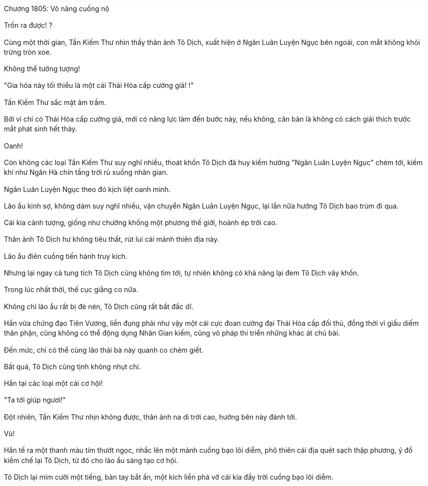 




Chương 1805: Vô năng cuồng nộ


Trốn ra được! ?

Cùng một thời gian, Tần Kiếm Thư nhìn thấy thân ảnh Tô Dịch, xuất hiện ở Ngân Luân Luyện Ngục bên ngoài, con mắt không khỏi trừng tròn xoe.

Không thể tưởng tượng!

"Gia hỏa này tối thiểu là một cái Thái Hòa cấp cường giả! !"

Tần Kiếm Thư sắc mặt âm trầm.

Bởi vì chỉ có Thái Hòa cấp cường giả, mới có năng lực làm đến bước này, nếu không, căn bản là không có cách giải thích trước mắt phát sinh hết thảy.

Oanh!

Còn không các loại Tần Kiếm Thư suy nghĩ nhiều, thoát khốn Tô Dịch đã huy kiếm hướng "Ngân Luân Luyện Ngục" chém tới, kiếm khí như Ngân Hà chín tầng trời rủ xuống nhân gian.

Ngân Luân Luyện Ngục theo đó kịch liệt oanh minh.

Lão ẩu kinh sợ, không dám suy nghĩ nhiều, vận chuyển Ngân Luân Luyện Ngục, lại lần nữa hướng Tô Dịch bao trùm đi qua.

Cái kia cảnh tượng, giống như chưởng khống một phương thế giới, hoành ép trời cao.

Thân ảnh Tô Dịch hư không tiêu thất, rút lui cái mảnh thiên địa này.

Lão ẩu điên cuồng tiến hành truy kích.

Nhưng lại ngay cả tung tích Tô Dịch cũng không tìm tới, tự nhiên không có khả năng lại đem Tô Dịch vây khốn.

Trong lúc nhất thời, thế cục giằng co nữa.

Không chỉ lão ẩu rất bị đè nén, Tô Dịch cũng rất bất đắc dĩ.

Hắn vừa chứng đạo Tiên Vương, liền đụng phải như vậy một cái cực đoan cường đại Thái Hòa cấp đối thủ, đồng thời vì giấu diếm thân phận, cũng không có thể động dụng Nhân Gian kiếm, cũng vô pháp thi triển những khác át chủ bài.

Đến mức, chỉ có thể cùng lão thái bà này quanh co chém giết.

Bất quá, Tô Dịch cũng tịnh không nhụt chí.

Hắn tại các loại một cái cơ hội!

"Ta tới giúp ngươi!"

Đột nhiên, Tần Kiếm Thư nhịn không được, thân ảnh na di trời cao, hướng bên này đánh tới.

Vù!

Hắn tế ra một thanh màu tím thướt ngọc, nhấc lên một mảnh cuồng bạo lôi diễm, phô thiên cái địa quét sạch thập phương, ý đồ kiềm chế lại Tô Dịch, từ đó cho lão ẩu sáng tạo cơ hội.

Tô Dịch lại mỉm cười một tiếng, bàn tay bắt ấn, một kích liền phá vỡ cái kia đầy trời cuồng bạo lôi diễm.
